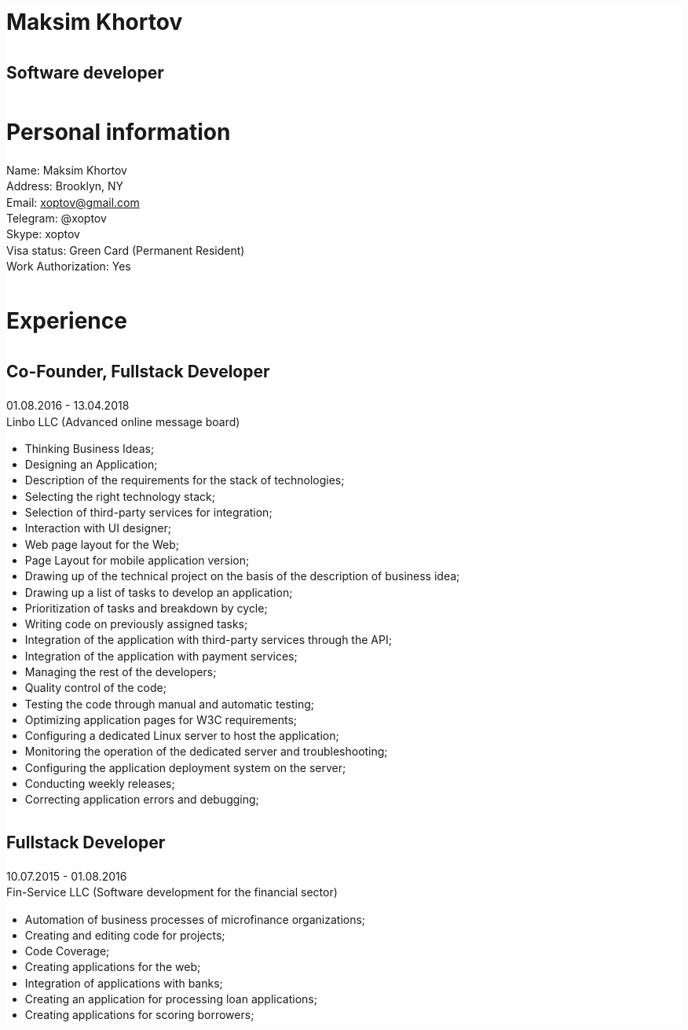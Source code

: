 # Maksim Khortov
## Software developer

Personal information
===
Name: Maksim Khortov  
Address: Brooklyn, NY  
Email: xoptov@gmail.com  
Telegram: @xoptov  
Skype: xoptov  
Visa status: Green Card (Permanent Resident)  
Work Authorization: Yes  

Experience
===
Co-Founder, Fullstack Developer
---
01.08.2016 - 13.04.2018  
Linbo LLC (Advanced online message board)  
- Thinking Business Ideas;
- Designing an Application;
- Description of the requirements for the stack of technologies;
- Selecting the right technology stack;
- Selection of third-party services for integration;
- Interaction with UI designer;
- Web page layout for the Web;
- Page Layout for mobile application version;
- Drawing up of the technical project on the basis of the description of business idea;
- Drawing up a list of tasks to develop an application;
- Prioritization of tasks and breakdown by cycle;
- Writing code on previously assigned tasks;
- Integration of the application with third-party services through the API;
- Integration of the application with payment services;
- Managing the rest of the developers;
- Quality control of the code;
- Testing the code through manual and automatic testing;
- Optimizing application pages for W3C requirements;
- Configuring a dedicated Linux server to host the application;
- Monitoring the operation of the dedicated server and troubleshooting;
- Configuring the application deployment system on the server;
- Conducting weekly releases;
- Correcting application errors and debugging;

Fullstack Developer
---
10.07.2015 - 01.08.2016   
Fin-Service LLC (Software development for the financial sector)    
- Automation of business processes of microfinance organizations;
- Creating and editing code for projects;
- Code Coverage;
- Creating applications for the web;
- Integration of applications with banks;
- Creating an application for processing loan applications;
- Creating applications for scoring borrowers;
